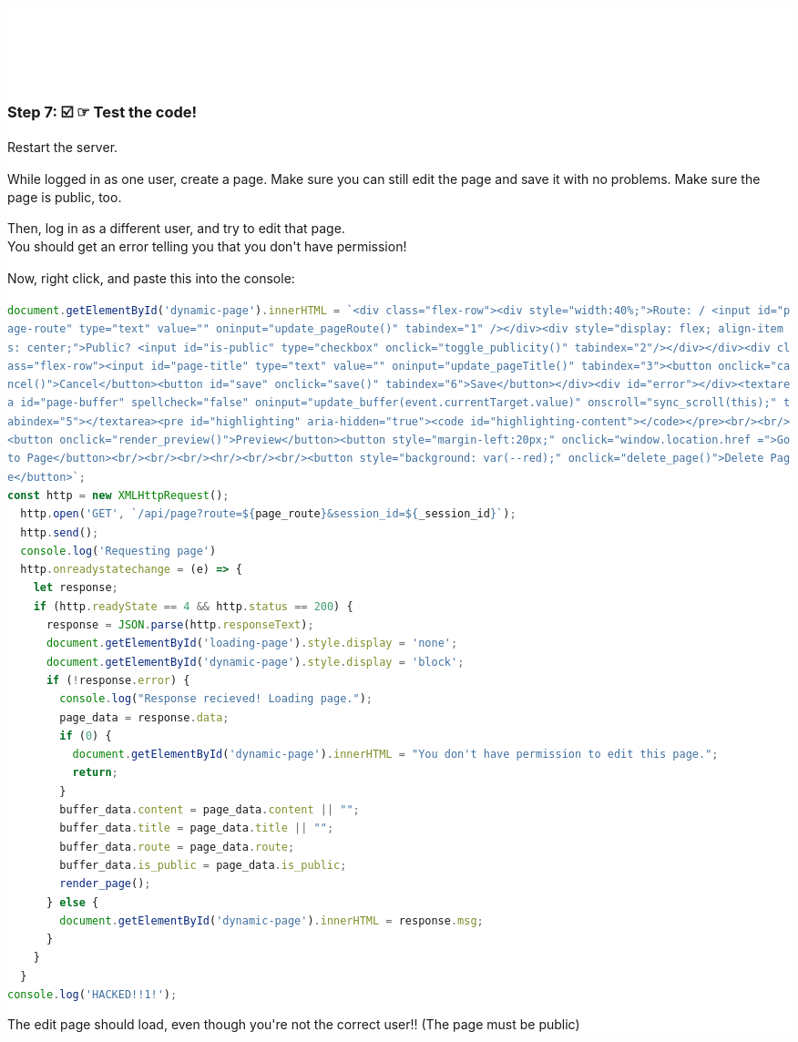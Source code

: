<br/><br/><br/><br/>



<h3 id="d-7">  Step 7: ☑️  ☞ Test the code!  </h3>

Restart the server.

While logged in as one user, create a page.  Make sure you can still edit the page and save it with no problems.  Make sure the page is public, too.  

Then, log in as a different user, and try to edit that page.  
You should get an error telling you that you don't have permission!  

Now, right click, and paste this into the console:
```js
document.getElementById('dynamic-page').innerHTML = `<div class="flex-row"><div style="width:40%;">Route: / <input id="page-route" type="text" value="" oninput="update_pageRoute()" tabindex="1" /></div><div style="display: flex; align-items: center;">Public? <input id="is-public" type="checkbox" onclick="toggle_publicity()" tabindex="2"/></div></div><div class="flex-row"><input id="page-title" type="text" value="" oninput="update_pageTitle()" tabindex="3"><button onclick="cancel()">Cancel</button><button id="save" onclick="save()" tabindex="6">Save</button></div><div id="error"></div><textarea id="page-buffer" spellcheck="false" oninput="update_buffer(event.currentTarget.value)" onscroll="sync_scroll(this);" tabindex="5"></textarea><pre id="highlighting" aria-hidden="true"><code id="highlighting-content"></code></pre><br/><br/><button onclick="render_preview()">Preview</button><button style="margin-left:20px;" onclick="window.location.href =">Go to Page</button><br/><br/><br/><hr/><br/><br/><button style="background: var(--red);" onclick="delete_page()">Delete Page</button>`;
const http = new XMLHttpRequest();
  http.open('GET', `/api/page?route=${page_route}&session_id=${_session_id}`);
  http.send();
  console.log('Requesting page')
  http.onreadystatechange = (e) => {
    let response;      
    if (http.readyState == 4 && http.status == 200) {
      response = JSON.parse(http.responseText);
      document.getElementById('loading-page').style.display = 'none';
      document.getElementById('dynamic-page').style.display = 'block';
      if (!response.error) {
        console.log("Response recieved! Loading page.");
        page_data = response.data;
        if (0) {
          document.getElementById('dynamic-page').innerHTML = "You don't have permission to edit this page.";
          return;
        }
        buffer_data.content = page_data.content || "";
        buffer_data.title = page_data.title || "";
        buffer_data.route = page_data.route;
        buffer_data.is_public = page_data.is_public;
        render_page();
      } else {
        document.getElementById('dynamic-page').innerHTML = response.msg;
      }
    }
  }
console.log('HACKED!!1!');
```
The edit page should load, even though you're not the correct user!!  (The page must be public)
